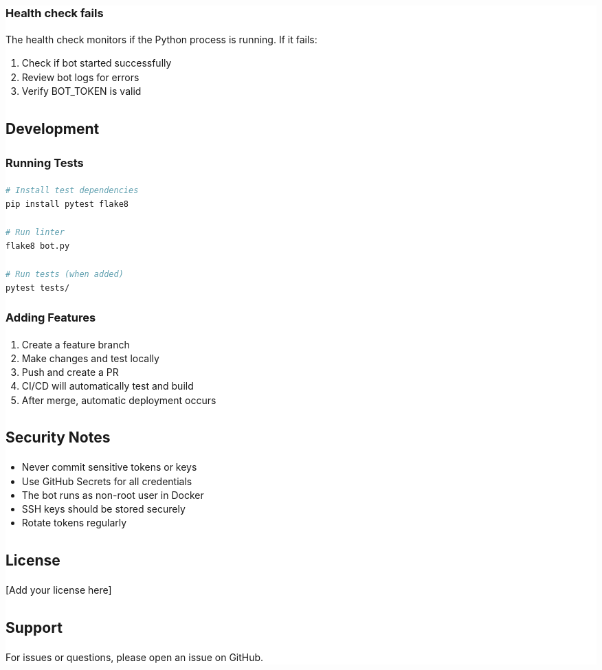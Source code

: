 ### Health check fails

The health check monitors if the Python process is running. If it fails:
1. Check if bot started successfully
2. Review bot logs for errors
3. Verify BOT_TOKEN is valid

## Development

### Running Tests

```bash
# Install test dependencies
pip install pytest flake8

# Run linter
flake8 bot.py

# Run tests (when added)
pytest tests/
```

### Adding Features

1. Create a feature branch
2. Make changes and test locally
3. Push and create a PR
4. CI/CD will automatically test and build
5. After merge, automatic deployment occurs

## Security Notes

- Never commit sensitive tokens or keys
- Use GitHub Secrets for all credentials
- The bot runs as non-root user in Docker
- SSH keys should be stored securely
- Rotate tokens regularly

## License

[Add your license here]

## Support

For issues or questions, please open an issue on GitHub.
